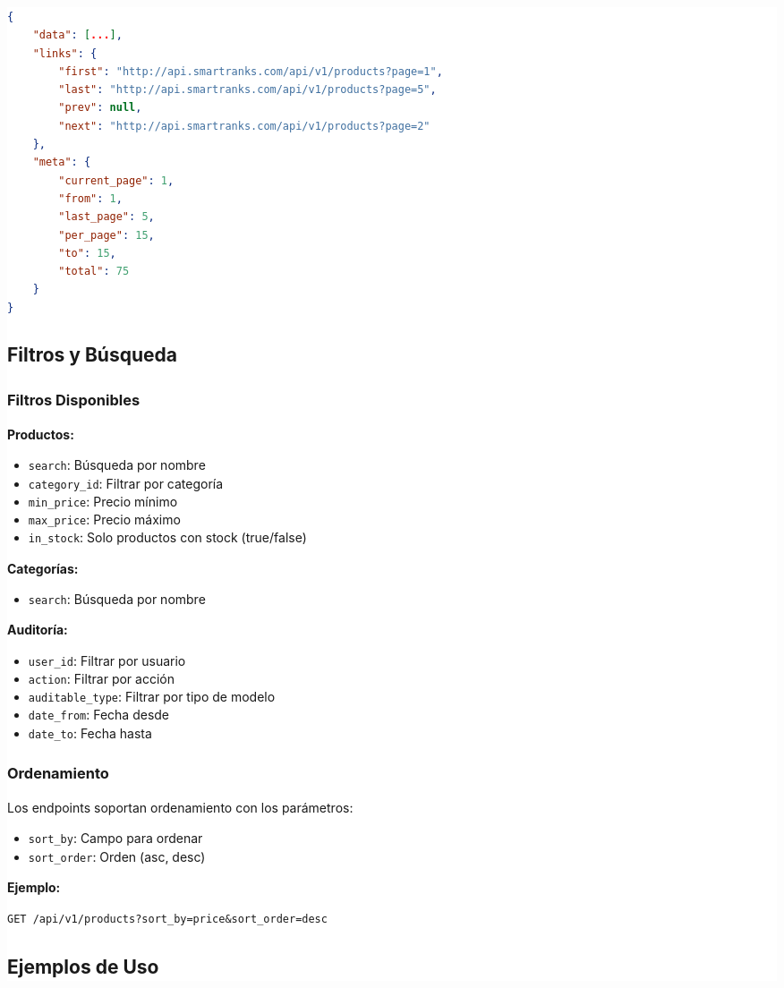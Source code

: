 ```json
{
    "data": [...],
    "links": {
        "first": "http://api.smartranks.com/api/v1/products?page=1",
        "last": "http://api.smartranks.com/api/v1/products?page=5",
        "prev": null,
        "next": "http://api.smartranks.com/api/v1/products?page=2"
    },
    "meta": {
        "current_page": 1,
        "from": 1,
        "last_page": 5,
        "per_page": 15,
        "to": 15,
        "total": 75
    }
}
```

## Filtros y Búsqueda

### Filtros Disponibles

**Productos:**
- `search`: Búsqueda por nombre
- `category_id`: Filtrar por categoría
- `min_price`: Precio mínimo
- `max_price`: Precio máximo
- `in_stock`: Solo productos con stock (true/false)

**Categorías:**
- `search`: Búsqueda por nombre

**Auditoría:**
- `user_id`: Filtrar por usuario
- `action`: Filtrar por acción
- `auditable_type`: Filtrar por tipo de modelo
- `date_from`: Fecha desde
- `date_to`: Fecha hasta

### Ordenamiento

Los endpoints soportan ordenamiento con los parámetros:

- `sort_by`: Campo para ordenar
- `sort_order`: Orden (asc, desc)

**Ejemplo:**
```
GET /api/v1/products?sort_by=price&sort_order=desc
```

## Ejemplos de Uso
